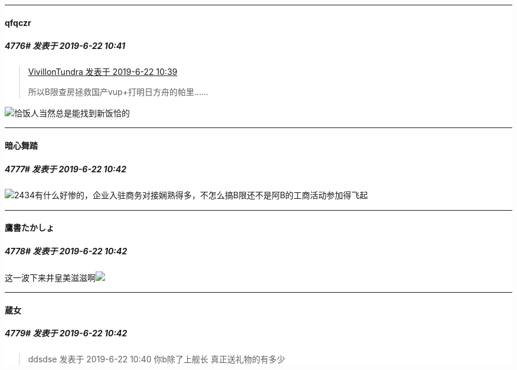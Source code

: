 




-----

####  qfqczr  
##### 4776#       发表于 2019-6-22 10:41



<blockquote><a href="httphttps://bbs.saraba1st.com/2b/forum.php?mod=redirect&amp;goto=findpost&amp;pid=44227658&amp;ptid=1839962" target="_blank">VivillonTundra 发表于 2019-6-22 10:39</a>

所以B限查房拯救国产vup+打明日方舟的帕里……</blockquote>
<img src="https://static.saraba1st.com/image/smiley/face2017/067.png" referrerpolicy="no-referrer">恰饭人当然总是能找到新饭恰的







-----

####  暗心舞踏  
##### 4777#       发表于 2019-6-22 10:42



<img src="https://static.saraba1st.com/image/smiley/face2017/067.png" referrerpolicy="no-referrer">2434有什么好惨的，企业入驻商务对接娴熟得多，不怎么搞B限还不是阿B的工商活动参加得飞起







-----

####  鷹書たかしょ  
##### 4778#       发表于 2019-6-22 10:42




这一波下来井皇美滋滋啊<img src="https://static.saraba1st.com/image/smiley/face2017/067.png" referrerpolicy="no-referrer">







-----

####  蔵女  
##### 4779#       发表于 2019-6-22 10:42



<blockquote>ddsdse 发表于 2019-6-22 10:40
你b除了上舰长 真正送礼物的有多少 

